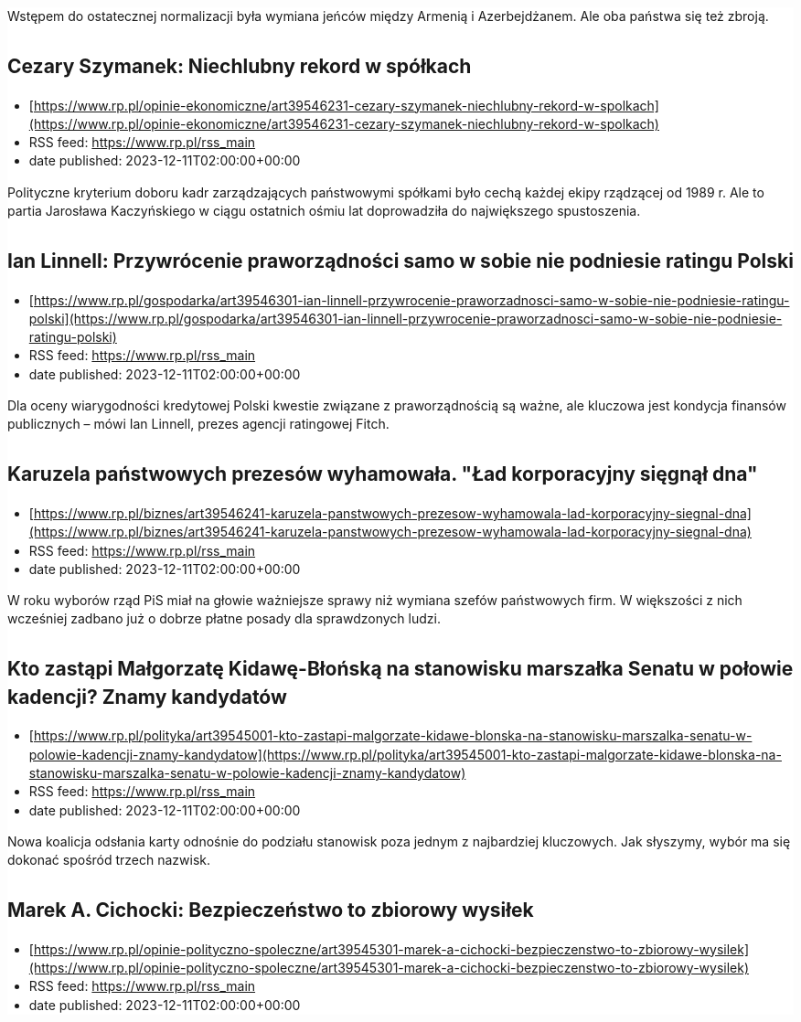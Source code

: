 Wstępem do ostatecznej normalizacji była wymiana jeńców między Armenią i Azerbejdżanem. Ale oba państwa się też zbroją.

## Cezary Szymanek: Niechlubny rekord w spółkach
 - [https://www.rp.pl/opinie-ekonomiczne/art39546231-cezary-szymanek-niechlubny-rekord-w-spolkach](https://www.rp.pl/opinie-ekonomiczne/art39546231-cezary-szymanek-niechlubny-rekord-w-spolkach)
 - RSS feed: https://www.rp.pl/rss_main
 - date published: 2023-12-11T02:00:00+00:00

Polityczne kryterium doboru kadr zarządzających państwowymi spółkami było cechą każdej ekipy rządzącej od 1989 r. Ale to partia Jarosława Kaczyńskiego w ciągu ostatnich ośmiu lat doprowadziła do największego spustoszenia.

## Ian Linnell: Przywrócenie praworządności samo w sobie nie podniesie ratingu Polski
 - [https://www.rp.pl/gospodarka/art39546301-ian-linnell-przywrocenie-praworzadnosci-samo-w-sobie-nie-podniesie-ratingu-polski](https://www.rp.pl/gospodarka/art39546301-ian-linnell-przywrocenie-praworzadnosci-samo-w-sobie-nie-podniesie-ratingu-polski)
 - RSS feed: https://www.rp.pl/rss_main
 - date published: 2023-12-11T02:00:00+00:00

Dla oceny wiarygodności kredytowej Polski kwestie związane z praworządnością są ważne, ale kluczowa jest kondycja finansów publicznych – mówi Ian Linnell, prezes agencji ratingowej Fitch.

## Karuzela państwowych prezesów wyhamowała. "Ład korporacyjny sięgnął dna"
 - [https://www.rp.pl/biznes/art39546241-karuzela-panstwowych-prezesow-wyhamowala-lad-korporacyjny-siegnal-dna](https://www.rp.pl/biznes/art39546241-karuzela-panstwowych-prezesow-wyhamowala-lad-korporacyjny-siegnal-dna)
 - RSS feed: https://www.rp.pl/rss_main
 - date published: 2023-12-11T02:00:00+00:00

W roku wyborów rząd PiS miał na głowie ważniejsze sprawy niż wymiana szefów państwowych firm. W większości z nich wcześniej zadbano już o dobrze płatne posady dla sprawdzonych ludzi.

## Kto zastąpi Małgorzatę Kidawę-Błońską na stanowisku marszałka Senatu w połowie kadencji? Znamy kandydatów
 - [https://www.rp.pl/polityka/art39545001-kto-zastapi-malgorzate-kidawe-blonska-na-stanowisku-marszalka-senatu-w-polowie-kadencji-znamy-kandydatow](https://www.rp.pl/polityka/art39545001-kto-zastapi-malgorzate-kidawe-blonska-na-stanowisku-marszalka-senatu-w-polowie-kadencji-znamy-kandydatow)
 - RSS feed: https://www.rp.pl/rss_main
 - date published: 2023-12-11T02:00:00+00:00

Nowa koalicja odsłania karty odnośnie do podziału stanowisk poza jednym z najbardziej kluczowych. Jak słyszymy, wybór ma się dokonać spośród trzech nazwisk.

## Marek A. Cichocki: Bezpieczeństwo to zbiorowy wysiłek
 - [https://www.rp.pl/opinie-polityczno-spoleczne/art39545301-marek-a-cichocki-bezpieczenstwo-to-zbiorowy-wysilek](https://www.rp.pl/opinie-polityczno-spoleczne/art39545301-marek-a-cichocki-bezpieczenstwo-to-zbiorowy-wysilek)
 - RSS feed: https://www.rp.pl/rss_main
 - date published: 2023-12-11T02:00:00+00:00
